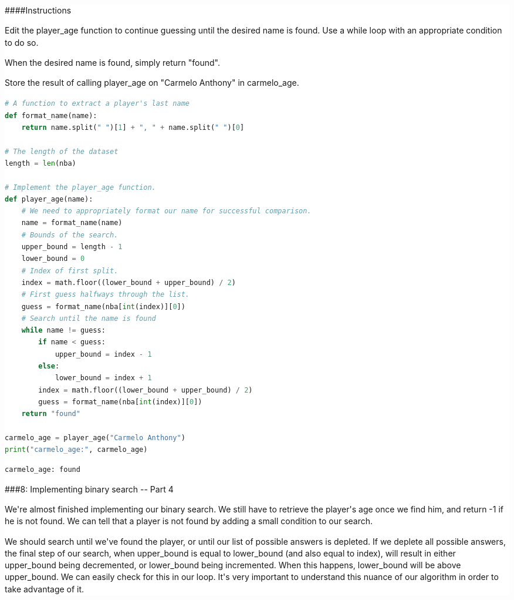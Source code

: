####Instructions

Edit the player_age function to continue guessing until the desired name is found. Use a while loop with an appropriate condition to do so.

When the desired name is found, simply return "found".

Store the result of calling player_age on "Carmelo Anthony" in carmelo_age.


```python
# A function to extract a player's last name
def format_name(name):
    return name.split(" ")[1] + ", " + name.split(" ")[0]

# The length of the dataset
length = len(nba)

# Implement the player_age function.
def player_age(name):
    # We need to appropriately format our name for successful comparison.
    name = format_name(name)
    # Bounds of the search.
    upper_bound = length - 1
    lower_bound = 0
    # Index of first split.
    index = math.floor((lower_bound + upper_bound) / 2)
    # First guess halfways through the list.
    guess = format_name(nba[int(index)][0])
    # Search until the name is found
    while name != guess:
        if name < guess:
            upper_bound = index - 1
        else:
            lower_bound = index + 1
        index = math.floor((lower_bound + upper_bound) / 2)
        guess = format_name(nba[int(index)][0])
    return "found"
    
carmelo_age = player_age("Carmelo Anthony")
print("carmelo_age:", carmelo_age)
```

    carmelo_age: found
    

###8: Implementing binary search -- Part 4

We're almost finished implementing our binary search. We still have to retrieve the player's age once we find him, and return -1 if he is not found. We can tell that a player is not found by adding a small condition to our search.

We should search until we've found the player, or until our list of possible answers is depleted. If we deplete all possible answers, the final step of our search, when upper_bound is equal to lower_bound (and also equal to index), will result in either upper_bound being decremented, or lower_bound being incremented. When this happens, lower_bound will be above upper_bound. We can easily check for this in our loop. It's very important to understand this nuance of our algorithm in order to take advantage of it.
